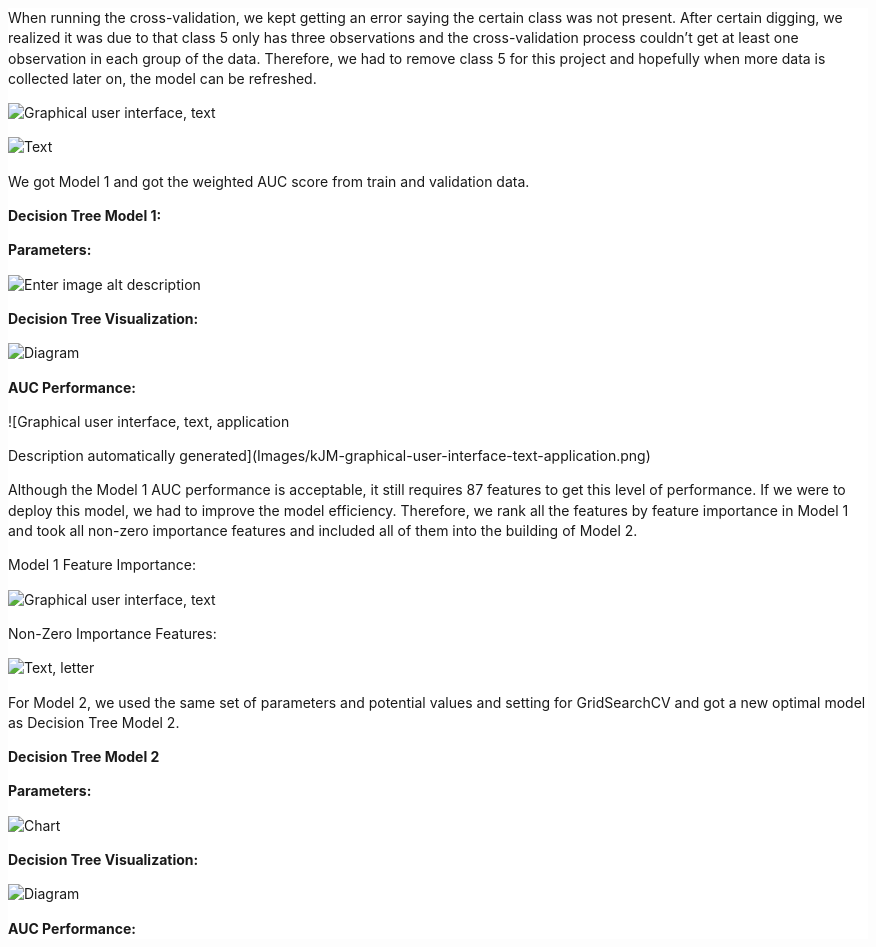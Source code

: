 When running the cross-validation, we kept getting an error saying the certain class was not present. After certain digging, we realized it was due to that class 5 only has three observations and the cross-validation process couldn’t get at least one observation in each group of the data. Therefore, we had to remove class 5 for this project and hopefully when more data is collected later on, the model can be refreshed.

![Graphical user interface, text](Images/8tN-graphical-user-interface-text-description.png)

![Text](Images/zMk-text-description-automatically-generated.png)

We got Model 1 and got the weighted AUC score from train and validation data.

**Decision Tree Model 1:**

**Parameters:**

![Enter image alt description](Images/J8G_Image_8.png)

**Decision Tree Visualization:**

![Diagram](Images/Upe-diagram-description-automatically-generated.png)

**AUC Performance:**

![Graphical user interface, text, application

Description automatically generated](Images/kJM-graphical-user-interface-text-application.png)

Although the Model 1 AUC performance is acceptable, it still requires 87 features to get this level of performance. If we were to deploy this model, we had to improve the model efficiency. Therefore, we rank all the features by feature importance in Model 1 and took all non-zero importance features and included all of them into the building of Model 2.

Model 1 Feature Importance:

![Graphical user interface, text](Images/Lfx-graphical-user-interface-text-description.png)

Non-Zero Importance Features:

![Text, letter](Images/VwY-text-letter-description-automatically-generated.png)

For Model 2, we used the same set of parameters and potential values and setting for GridSearchCV and got a new optimal model as Decision Tree Model 2.

**Decision Tree Model 2**

**Parameters:**

![Chart](Images/RVb-picture-containing-chart-description.png)

**Decision Tree Visualization:**

![Diagram](Images/XO6-diagram-description-automatically-generated.png)

**AUC Performance:**
